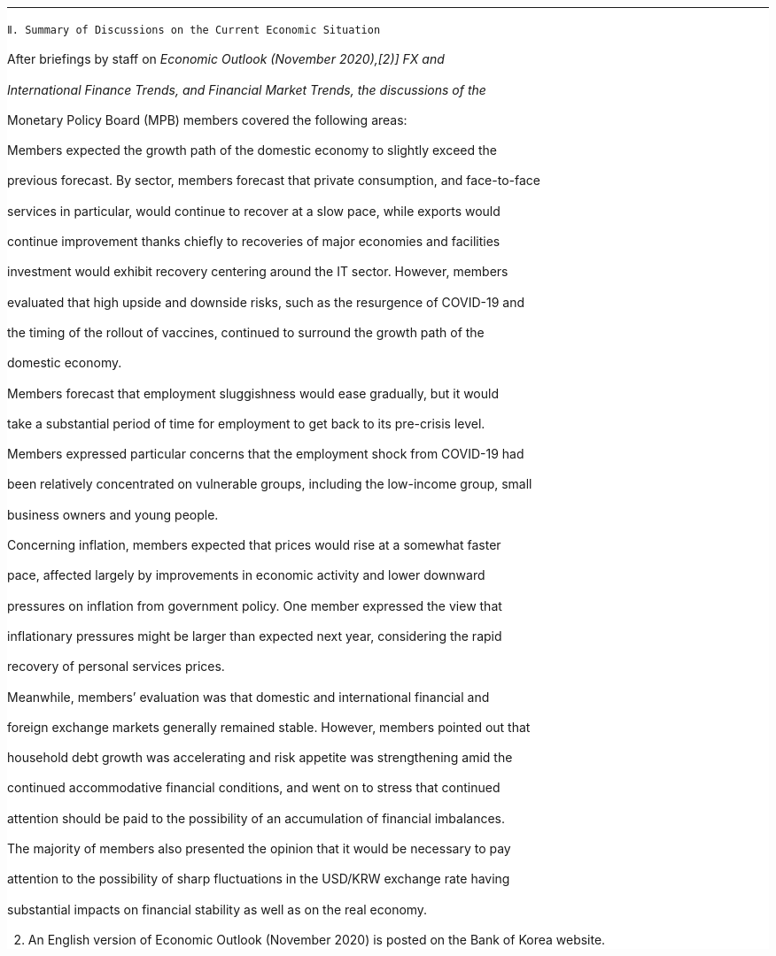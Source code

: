 -----

```
Ⅱ. Summary of Discussions on the Current Economic Situation

```
After briefings by staff on _Economic Outlook (November 2020),[2)]_ _FX and_

_International Finance Trends, and_ _Financial Market Trends, the discussions of the_

Monetary Policy Board (MPB) members covered the following areas:

Members expected the growth path of the domestic economy to slightly exceed the

previous forecast. By sector, members forecast that private consumption, and face-to-face

services in particular, would continue to recover at a slow pace, while exports would

continue improvement thanks chiefly to recoveries of major economies and facilities

investment would exhibit recovery centering around the IT sector. However, members

evaluated that high upside and downside risks, such as the resurgence of COVID-19 and

the timing of the rollout of vaccines, continued to surround the growth path of the

domestic economy.

Members forecast that employment sluggishness would ease gradually, but it would

take a substantial period of time for employment to get back to its pre-crisis level.

Members expressed particular concerns that the employment shock from COVID-19 had

been relatively concentrated on vulnerable groups, including the low-income group, small

business owners and young people.

Concerning inflation, members expected that prices would rise at a somewhat faster

pace, affected largely by improvements in economic activity and lower downward

pressures on inflation from government policy. One member expressed the view that

inflationary pressures might be larger than expected next year, considering the rapid

recovery of personal services prices.

Meanwhile, members’ evaluation was that domestic and international financial and

foreign exchange markets generally remained stable. However, members pointed out that

household debt growth was accelerating and risk appetite was strengthening amid the

continued accommodative financial conditions, and went on to stress that continued

attention should be paid to the possibility of an accumulation of financial imbalances.

The majority of members also presented the opinion that it would be necessary to pay

attention to the possibility of sharp fluctuations in the USD/KRW exchange rate having

substantial impacts on financial stability as well as on the real economy.

2) An English version of Economic Outlook (November 2020) is posted on the Bank of Korea website.
